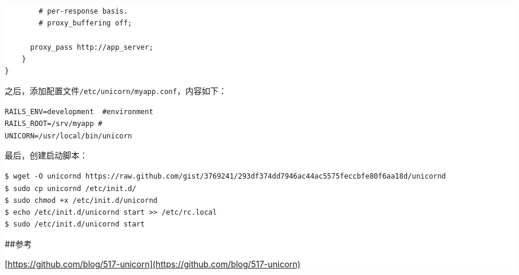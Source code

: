 			# per-response basis.
			# proxy_buffering off;

	      proxy_pass http://app_server;
	    }
	}

之后，添加配置文件`/etc/unicorn/myapp.conf`，内容如下：

	RAILS_ENV=development  #environment 
	RAILS_ROOT=/srv/myapp #
	UNICORN=/usr/local/bin/unicorn

最后，创建启动脚本：

	$ wget -O unicornd https://raw.github.com/gist/3769241/293df374dd7946ac44ac5575feccbfe80f6aa18d/unicornd
	$ sudo cp unicornd /etc/init.d/
	$ sudo chmod +x /etc/init.d/unicornd
	$ echo /etc/init.d/unicornd start >> /etc/rc.local
	$ sudo /etc/init.d/unicornd start


##参考

[https://github.com/blog/517-unicorn](https://github.com/blog/517-unicorn)


[1]: http://releases.ubuntu.com/12.04/ "Ubuntu 12.04.1 LTS (Precise Pangolin)"
[2]: http://www.ruby-lang.org/en/ "Ruby"
[3]: http://rubyonrails.org/ "Ruby On Rails"
[4]: https://rubygems.org/ "Gem"
[5]: http://unicorn.bogomips.org/ "Unicorn"
[6]: https://github.com/blog/517-unicorn "Github Unicorn"
[7]: http://rack.github.com/ "Rack"
[8]: http://nginx.org/ "Nginx"
